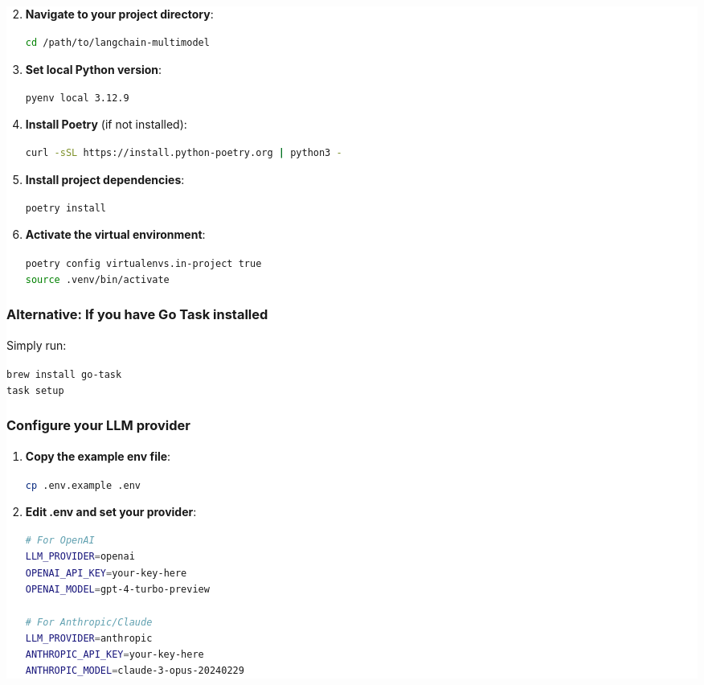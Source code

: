 2. **Navigate to your project directory**:
    
    ```bash
    cd /path/to/langchain-multimodel
    ```
    
3. **Set local Python version**:
    
    ```bash
    pyenv local 3.12.9
    ```
    
4. **Install Poetry** (if not installed):
    
    ```bash
    curl -sSL https://install.python-poetry.org | python3 -
    ```
    
5. **Install project dependencies**:
    
    ```bash
    poetry install
    ```
    
6. **Activate the virtual environment**:
    
    ```bash
    poetry config virtualenvs.in-project true
    source .venv/bin/activate
    ```

### Alternative: If you have Go Task installed

Simply run:

```bash
brew install go-task
task setup
```

### Configure your LLM provider

1. **Copy the example env file**:
    
    ```bash
    cp .env.example .env
    ```
    
2. **Edit .env and set your provider**:
    
    ```bash
    # For OpenAI
    LLM_PROVIDER=openai
    OPENAI_API_KEY=your-key-here
    OPENAI_MODEL=gpt-4-turbo-preview
    
    # For Anthropic/Claude
    LLM_PROVIDER=anthropic
    ANTHROPIC_API_KEY=your-key-here
    ANTHROPIC_MODEL=claude-3-opus-20240229
    